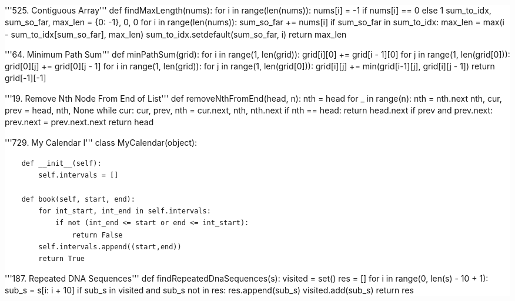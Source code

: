 '''525. Contiguous Array'''
    def findMaxLength(nums):
        for i in range(len(nums)): nums[i] = -1 if nums[i] == 0 else 1
        sum_to_idx, sum_so_far, max_len = {0: -1}, 0, 0
        for i in range(len(nums)):
            sum_so_far += nums[i]
            if sum_so_far in sum_to_idx:
                max_len = max(i - sum_to_idx[sum_so_far], max_len)
            sum_to_idx.setdefault(sum_so_far, i)
        return max_len

'''64. Minimum Path Sum'''
    def minPathSum(grid):
        for i in range(1, len(grid)): grid[i][0] += grid[i - 1][0]
        for j in range(1, len(grid[0])): grid[0][j] += grid[0][j - 1]
        for i in range(1, len(grid)):
            for j in range(1, len(grid[0])):
                grid[i][j] += min(grid[i-1][j], grid[i][j - 1])
        return grid[-1][-1]

'''19. Remove Nth Node From End of List'''
    def removeNthFromEnd(head, n):
        nth = head
        for _ in range(n): nth = nth.next
        nth, cur, prev = head, nth, None
        while cur: cur, prev, nth = cur.next, nth, nth.next
        if nth == head: return head.next
        if prev and prev.next: prev.next = prev.next.next
        return head

'''729. My Calendar I'''
    class MyCalendar(object):

        def __init__(self):
            self.intervals = []

        def book(self, start, end):
            for int_start, int_end in self.intervals:
                if not (int_end <= start or end <= int_start):
                    return False
            self.intervals.append((start,end))
            return True

'''187. Repeated DNA Sequences'''
    def findRepeatedDnaSequences(s):
        visited = set()
        res = []
        for i in range(0, len(s) - 10 + 1):
            sub_s = s[i: i + 10]
            if sub_s in visited and sub_s not in res:
                res.append(sub_s)
            visited.add(sub_s)
        return res
